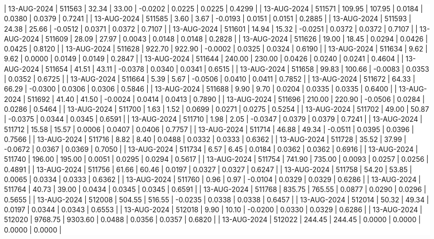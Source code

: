 | 13-AUG-2024 | 511563 | 32.34 | 33.00 | -0.0202 | 0.0225 | 0.0225 | 0.4299 |
| 13-AUG-2024 | 511571 | 109.95 | 107.95 | 0.0184 | 0.0380 | 0.0379 | 0.7241 |
| 13-AUG-2024 | 511585 | 3.60 | 3.67 | -0.0193 | 0.0151 | 0.0151 | 0.2885 |
| 13-AUG-2024 | 511593 | 24.38 | 25.66 | -0.0512 | 0.0371 | 0.0372 | 0.7107 |
| 13-AUG-2024 | 511601 | 14.94 | 15.32 | -0.0251 | 0.0372 | 0.0372 | 0.7107 |
| 13-AUG-2024 | 511609 | 28.09 | 27.97 | 0.0043 | 0.0148 | 0.0148 | 0.2828 |
| 13-AUG-2024 | 511626 | 19.00 | 18.45 | 0.0294 | 0.0426 | 0.0425 | 0.8120 |
| 13-AUG-2024 | 511628 | 922.70 | 922.90 | -0.0002 | 0.0325 | 0.0324 | 0.6190 |
| 13-AUG-2024 | 511634 | 9.62 | 9.62 | 0.0000 | 0.0149 | 0.0149 | 0.2847 |
| 13-AUG-2024 | 511644 | 240.00 | 230.00 | 0.0426 | 0.0240 | 0.0241 | 0.4604 |
| 13-AUG-2024 | 511654 | 41.51 | 43.11 | -0.0378 | 0.0340 | 0.0341 | 0.6515 |
| 13-AUG-2024 | 511658 | 99.83 | 100.66 | -0.0083 | 0.0353 | 0.0352 | 0.6725 |
| 13-AUG-2024 | 511664 | 5.39 | 5.67 | -0.0506 | 0.0410 | 0.0411 | 0.7852 |
| 13-AUG-2024 | 511672 | 64.33 | 66.29 | -0.0300 | 0.0306 | 0.0306 | 0.5846 |
| 13-AUG-2024 | 511688 | 9.90 | 9.70 | 0.0204 | 0.0335 | 0.0335 | 0.6400 |
| 13-AUG-2024 | 511692 | 41.40 | 41.50 | -0.0024 | 0.0414 | 0.0413 | 0.7890 |
| 13-AUG-2024 | 511696 | 210.00 | 220.90 | -0.0506 | 0.0284 | 0.0286 | 0.5464 |
| 13-AUG-2024 | 511700 | 1.63 | 1.52 | 0.0699 | 0.0271 | 0.0275 | 0.5254 |
| 13-AUG-2024 | 511702 | 49.00 | 50.87 | -0.0375 | 0.0344 | 0.0345 | 0.6591 |
| 13-AUG-2024 | 511710 | 1.98 | 2.05 | -0.0347 | 0.0379 | 0.0379 | 0.7241 |
| 13-AUG-2024 | 511712 | 15.58 | 15.57 | 0.0006 | 0.0407 | 0.0406 | 0.7757 |
| 13-AUG-2024 | 511714 | 46.88 | 49.34 | -0.0511 | 0.0395 | 0.0396 | 0.7566 |
| 13-AUG-2024 | 511716 | 8.82 | 8.40 | 0.0488 | 0.0332 | 0.0333 | 0.6362 |
| 13-AUG-2024 | 511728 | 35.52 | 37.99 | -0.0672 | 0.0367 | 0.0369 | 0.7050 |
| 13-AUG-2024 | 511734 | 6.57 | 6.45 | 0.0184 | 0.0362 | 0.0362 | 0.6916 |
| 13-AUG-2024 | 511740 | 196.00 | 195.00 | 0.0051 | 0.0295 | 0.0294 | 0.5617 |
| 13-AUG-2024 | 511754 | 741.90 | 735.00 | 0.0093 | 0.0257 | 0.0256 | 0.4891 |
| 13-AUG-2024 | 511756 | 61.66 | 60.46 | 0.0197 | 0.0327 | 0.0327 | 0.6247 |
| 13-AUG-2024 | 511758 | 54.20 | 53.85 | 0.0065 | 0.0334 | 0.0333 | 0.6362 |
| 13-AUG-2024 | 511760 | 0.96 | 0.97 | -0.0104 | 0.0329 | 0.0329 | 0.6286 |
| 13-AUG-2024 | 511764 | 40.73 | 39.00 | 0.0434 | 0.0345 | 0.0345 | 0.6591 |
| 13-AUG-2024 | 511768 | 835.75 | 765.55 | 0.0877 | 0.0290 | 0.0296 | 0.5655 |
| 13-AUG-2024 | 512008 | 504.55 | 516.55 | -0.0235 | 0.0338 | 0.0338 | 0.6457 |
| 13-AUG-2024 | 512014 | 50.32 | 49.34 | 0.0197 | 0.0344 | 0.0343 | 0.6553 |
| 13-AUG-2024 | 512018 | 9.90 | 10.10 | -0.0200 | 0.0330 | 0.0329 | 0.6286 |
| 13-AUG-2024 | 512020 | 9768.75 | 9303.60 | 0.0488 | 0.0356 | 0.0357 | 0.6820 |
| 13-AUG-2024 | 512022 | 244.45 | 244.45 | 0.0000 | 0.0000 | 0.0000 | 0.0000 |